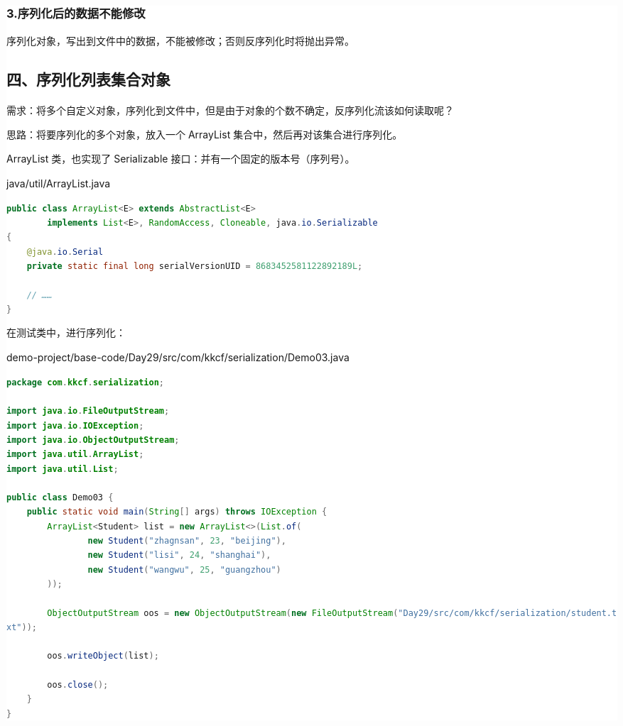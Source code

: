 ### 3.序列化后的数据不能修改

序列化对象，写出到文件中的数据，不能被修改；否则反序列化时将抛出异常。

## 四、序列化列表集合对象

需求：将多个自定义对象，序列化到文件中，但是由于对象的个数不确定，反序列化流该如何读取呢？

思路：将要序列化的多个对象，放入一个 ArrayList 集合中，然后再对该集合进行序列化。

ArrayList 类，也实现了 Serializable 接口：并有一个固定的版本号（序列号）。

java/util/ArrayList.java

```java
public class ArrayList<E> extends AbstractList<E>
        implements List<E>, RandomAccess, Cloneable, java.io.Serializable
{
    @java.io.Serial
    private static final long serialVersionUID = 8683452581122892189L;

    // ……
}
```

在测试类中，进行序列化：

demo-project/base-code/Day29/src/com/kkcf/serialization/Demo03.java

```java
package com.kkcf.serialization;

import java.io.FileOutputStream;
import java.io.IOException;
import java.io.ObjectOutputStream;
import java.util.ArrayList;
import java.util.List;

public class Demo03 {
    public static void main(String[] args) throws IOException {
        ArrayList<Student> list = new ArrayList<>(List.of(
                new Student("zhagnsan", 23, "beijing"),
                new Student("lisi", 24, "shanghai"),
                new Student("wangwu", 25, "guangzhou")
        ));

        ObjectOutputStream oos = new ObjectOutputStream(new FileOutputStream("Day29/src/com/kkcf/serialization/student.txt"));

        oos.writeObject(list);

        oos.close();
    }
}
```

